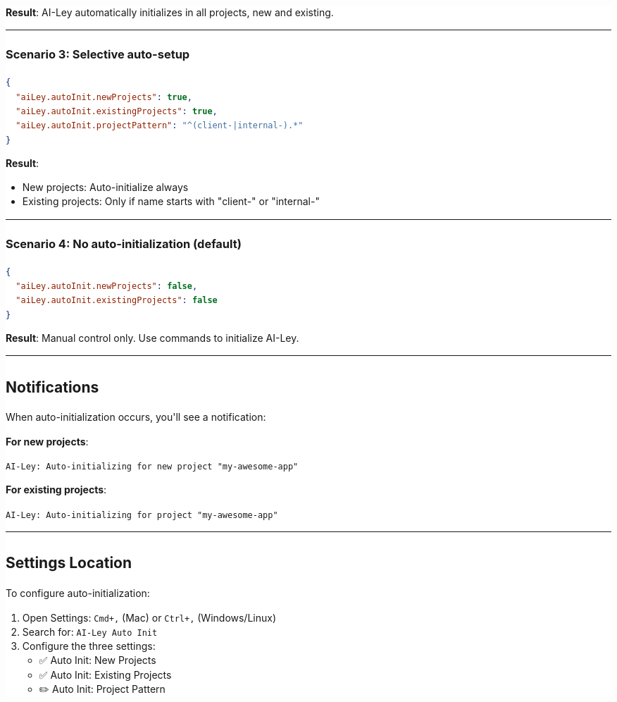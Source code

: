 **Result**: AI-Ley automatically initializes in all projects, new and existing.

---

### Scenario 3: Selective auto-setup

```json
{
  "aiLey.autoInit.newProjects": true,
  "aiLey.autoInit.existingProjects": true,
  "aiLey.autoInit.projectPattern": "^(client-|internal-).*"
}
```

**Result**:

- New projects: Auto-initialize always
- Existing projects: Only if name starts with "client-" or "internal-"

---

### Scenario 4: No auto-initialization (default)

```json
{
  "aiLey.autoInit.newProjects": false,
  "aiLey.autoInit.existingProjects": false
}
```

**Result**: Manual control only. Use commands to initialize AI-Ley.

---

## Notifications

When auto-initialization occurs, you'll see a notification:

**For new projects**:

```
AI-Ley: Auto-initializing for new project "my-awesome-app"
```

**For existing projects**:

```
AI-Ley: Auto-initializing for project "my-awesome-app"
```

---

## Settings Location

To configure auto-initialization:

1. Open Settings: `Cmd+,` (Mac) or `Ctrl+,` (Windows/Linux)
2. Search for: `AI-Ley Auto Init`
3. Configure the three settings:
   - ✅ Auto Init: New Projects
   - ✅ Auto Init: Existing Projects
   - ✏️ Auto Init: Project Pattern
